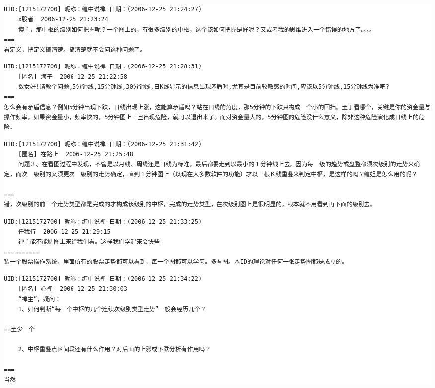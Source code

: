 

```
UID:[1215172700] 昵称：缠中说禅 日期：(2006-12-25 21:24:27)
	x股者  2006-12-25 21:23:24
	博主，那中枢的级别如何把握呢？一个图上的，有很多级别的中枢，这个该如何把握是好呢？又或者我的思维进入一个错误的地方了。。。。
===
看定义，把定义搞清楚。搞清楚就不会问这种问题了。
```



```
UID:[1215172700] 昵称：缠中说禅 日期：(2006-12-25 21:28:31)
	[匿名] 海子  2006-12-25 21:22:58
	数女好!请教个问题,5分钟线,15分钟线,30分钟线,日K线显示的信息出现矛盾时,尤其是目前较敏感的时间,应该以5分钟线,15分钟线为准吧?
===
怎么会有矛盾信息？例如5分钟出现下跌，日线出现上涨，这能算矛盾吗？站在日线的角度，那5分钟的下跌只构成一个小的回挡。至于看哪个，关键是你的资金量与操作频率，如果资金量小，频率快的，5分钟图上一旦出现危险，就可以退出来了。而对资金量大的，5分钟图的危险没什么意义，除非这种危险演化成日线上的危险。
```



```
UID:[1215172700] 昵称：缠中说禅 日期：(2006-12-25 21:31:42)
	[匿名] 在路上  2006-12-25 21:25:48
	问题３、在看图过程中发现，不管是以月线、周线还是日线为标准，最后都要走到以最小的１分钟线上去，因为每一级的趋势或盘整都须次级别的走势来确定，而次一级别的又须更次一级别的走势确定，直到１分钟图上（以现在大多数软件的功能）才以三根Ｋ线重叠来判定中枢，是这样的吗？缠姐是怎么用的呢？
	
===
错，次级别的前三个走势类型都是完成的才构成该级别的中枢，完成的走势类型，在次级别图上是很明显的，根本就不用看到再下面的级别去。
```



```
UID:[1215172700] 昵称：缠中说禅 日期：(2006-12-25 21:33:25)
	任我行  2006-12-25 21:29:15
	禅主能不能贴图上来给我们看。这样我们学起来会快些
==========
装一个股票操作系统，里面所有的股票走势都可以看到，每一个图都可以学习。多看图。本ID的理论对任何一张走势图都是成立的。
```



```
UID:[1215172700] 昵称：缠中说禅 日期：(2006-12-25 21:34:22)
	[匿名] 心禅  2006-12-25 21:30:03
	“禅主”，疑问：
	1、如何判断“每一个中枢的几个连续次级别类型走势”一般会经历几个？
	
==至少三个

	2、中枢重叠点区间段还有什么作用？对后面的上涨或下跌分析有作用吗？
	
===
当然
```

